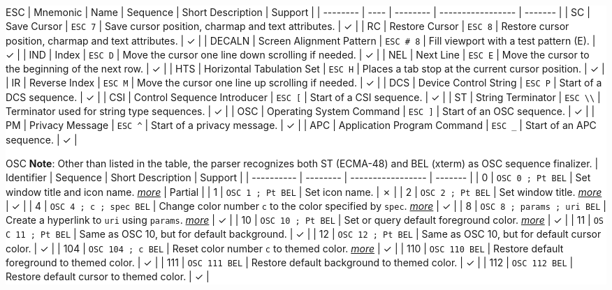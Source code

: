 ESC
| Mnemonic | Name | Sequence | Short Description | Support |
| -------- | ---- | -------- | ----------------- | ------- |
| SC | Save Cursor | `ESC 7` | Save cursor position, charmap and text attributes.  | ✓ |
| RC | Restore Cursor | `ESC 8` | Restore cursor position, charmap and text attributes.  | ✓ |
| DECALN | Screen Alignment Pattern | `ESC # 8` | Fill viewport with a test pattern (E).  | ✓ |
| IND | Index | `ESC D` | Move the cursor one line down scrolling if needed.  | ✓ |
| NEL | Next Line | `ESC E` | Move the cursor to the beginning of the next row.  | ✓ |
| HTS | Horizontal Tabulation Set | `ESC H` | Places a tab stop at the current cursor position.  | ✓ |
| IR | Reverse Index | `ESC M` | Move the cursor one line up scrolling if needed.  | ✓ |
| DCS | Device Control String | `ESC P` | Start of a DCS sequence.  | ✓ |
| CSI | Control Sequence Introducer | `ESC [` | Start of a CSI sequence.  | ✓ |
| ST | String Terminator | `ESC \\` | Terminator used for string type sequences.  | ✓ |
| OSC | Operating System Command | `ESC ]` | Start of an OSC sequence.  | ✓ |
| PM | Privacy Message | `ESC ^` | Start of a privacy message.  | ✓ |
| APC | Application Program Command | `ESC _` | Start of an APC sequence.  | ✓ |

OSC
**Note**: Other than listed in the table, the parser recognizes both ST (ECMA-48) and BEL (xterm) as OSC sequence finalizer.
| Identifier | Sequence | Short Description | Support |
| ---------- | -------- | ----------------- | ------- |
| 0 | `OSC 0 ; Pt BEL` | Set window title and icon name. _[more](#set-windows-title-and-icon-name)_ | Partial |
| 1 | `OSC 1 ; Pt BEL` | Set icon name.  | ✗ |
| 2 | `OSC 2 ; Pt BEL` | Set window title. _[more](#set-windows-title)_ | ✓ |
| 4 | `OSC 4 ; c ; spec BEL` | Change color number `c` to the color specified by `spec`. _[more](#set-ansi-color)_ | ✓ |
| 8 | `OSC 8 ; params ; uri BEL` | Create a hyperlink to `uri` using `params`. _[more](#create-hyperlink)_ | ✓ |
| 10 | `OSC 10 ; Pt BEL` | Set or query default foreground color. _[more](#set-or-query-default-foreground-color)_ | ✓ |
| 11 | `OSC 11 ; Pt BEL` | Same as OSC 10, but for default background.  | ✓ |
| 12 | `OSC 12 ; Pt BEL` | Same as OSC 10, but for default cursor color.  | ✓ |
| 104 | `OSC 104 ; c BEL` | Reset color number `c` to themed color. _[more](#reset-ansi-color)_ | ✓ |
| 110 | `OSC 110 BEL` | Restore default foreground to themed color.  | ✓ |
| 111 | `OSC 111 BEL` | Restore default background to themed color.  | ✓ |
| 112 | `OSC 112 BEL` | Restore default cursor to themed color.  | ✓ |

